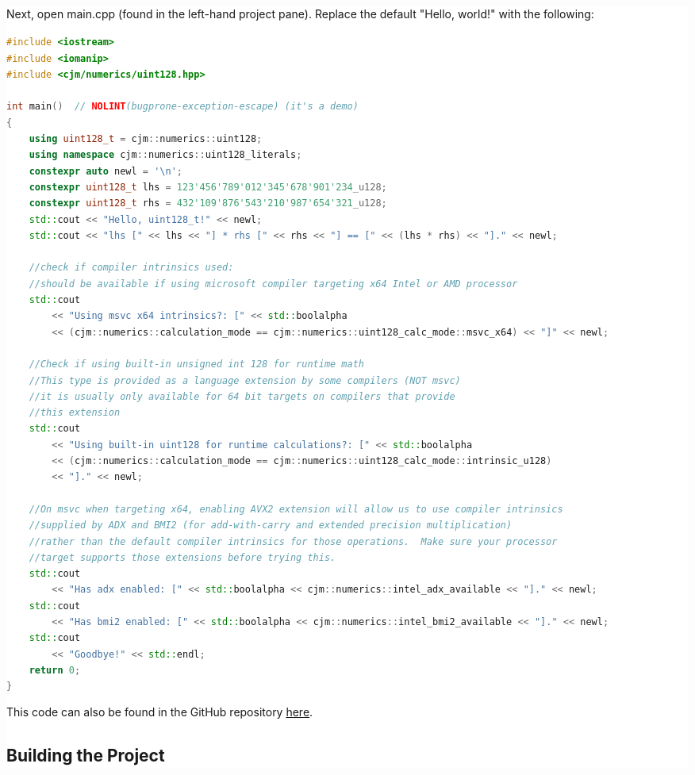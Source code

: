 Next, open main.cpp (found in the left-hand project pane).  Replace the default "Hello, world!" with the following: 

```cpp
#include <iostream>
#include <iomanip>
#include <cjm/numerics/uint128.hpp>

int main()  // NOLINT(bugprone-exception-escape) (it's a demo)
{
	using uint128_t = cjm::numerics::uint128;
	using namespace cjm::numerics::uint128_literals;
	constexpr auto newl = '\n';
	constexpr uint128_t lhs = 123'456'789'012'345'678'901'234_u128;
	constexpr uint128_t rhs = 432'109'876'543'210'987'654'321_u128;
	std::cout << "Hello, uint128_t!" << newl;
	std::cout << "lhs [" << lhs << "] * rhs [" << rhs << "] == [" << (lhs * rhs) << "]." << newl;

	//check if compiler intrinsics used:
	//should be available if using microsoft compiler targeting x64 Intel or AMD processor
	std::cout
		<< "Using msvc x64 intrinsics?: [" << std::boolalpha
		<< (cjm::numerics::calculation_mode == cjm::numerics::uint128_calc_mode::msvc_x64) << "]" << newl;

	//Check if using built-in unsigned int 128 for runtime math
	//This type is provided as a language extension by some compilers (NOT msvc)
	//it is usually only available for 64 bit targets on compilers that provide
	//this extension
	std::cout
		<< "Using built-in uint128 for runtime calculations?: [" << std::boolalpha
		<< (cjm::numerics::calculation_mode == cjm::numerics::uint128_calc_mode::intrinsic_u128)
		<< "]." << newl;
	
	//On msvc when targeting x64, enabling AVX2 extension will allow us to use compiler intrinsics
	//supplied by ADX and BMI2 (for add-with-carry and extended precision multiplication)
	//rather than the default compiler intrinsics for those operations.  Make sure your processor
	//target supports those extensions before trying this.
	std::cout
		<< "Has adx enabled: [" << std::boolalpha << cjm::numerics::intel_adx_available << "]." << newl;
	std::cout
		<< "Has bmi2 enabled: [" << std::boolalpha << cjm::numerics::intel_bmi2_available << "]." << newl;
	std::cout
		<< "Goodbye!" << std::endl;
	return 0;
}
```  

This code can also be found in the GitHub repository [here][2].

## Building the Project  


  [1]: https://github.com/cpsusie/cjm-numerics/releases
  [2]: https://github.com/cpsusie/cjm-numerics/blob/main/pre_release_quick_start/pre_release_quick_start/pre_release_quick_start.cpp
  [3]: https://en.cppreference.com/w/cpp/numeric/bit_cast
  [4]: https://github.com/cpsusie/cjm-numerics/blob/78fa5e323ba1d0c6be561e0e84885d98e5f22b13/src/include/cjm/numerics/numerics.hpp#L53
  [5]: https://quuxplusone.github.io/blog/2019/02/28/is-int128-integral/
  [6]: https://www.intel.com/content/dam/www/public/us/en/documents/white-papers/ia-large-integer-arithmetic-paper.pdf
  [7]: https://en.wikipedia.org/wiki/Bit_manipulation_instruction_set#BMI2
  [8]: https://en.wikipedia.org/wiki/Intel_ADX
  [9]: https://en.wikipedia.org/wiki/Bit_manipulation_instruction_set#BMI2
  [10]: https://en.wikipedia.org/wiki/Advanced_Vector_Extensions#CPUs_with_AVX2
  [11]: https://en.wikipedia.org/wiki/AVX-512#CPUs_with_AVX-512